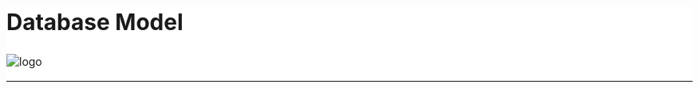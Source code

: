 # Database Model
<img src="https://github.com/Abinash4567/billops/assets/98229006/650e670b-5e44-42de-b84d-3046a9bb44d9" alt="logo">


___
